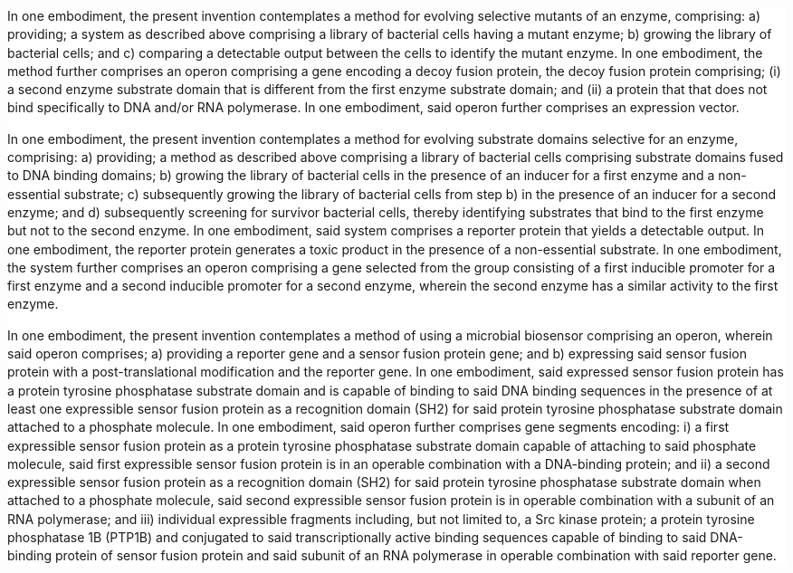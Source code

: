 In one embodiment, the present invention contemplates a method for evolving selective mutants of an enzyme, comprising: a) providing; a system as described above comprising a library of bacterial cells having a mutant enzyme; b) growing the library of bacterial cells; and c) comparing a detectable output between the cells to identify the mutant enzyme. In one embodiment, the method further comprises an operon comprising a gene encoding a decoy fusion protein, the decoy fusion protein comprising; (i) a second enzyme substrate domain that is different from the first enzyme substrate domain; and (ii) a protein that that does not bind specifically to DNA and/or RNA polymerase. In one embodiment, said operon further comprises an expression vector.

In one embodiment, the present invention contemplates a method for evolving substrate domains selective for an enzyme, comprising: a) providing; a method as described above comprising a library of bacterial cells comprising substrate domains fused to DNA binding domains; b) growing the library of bacterial cells in the presence of an inducer for a first enzyme and a non-essential substrate; c) subsequently growing the library of bacterial cells from step b) in the presence of an inducer for a second enzyme; and d) subsequently screening for survivor bacterial cells, thereby identifying substrates that bind to the first enzyme but not to the second enzyme. In one embodiment, said system comprises a reporter protein that yields a detectable output. In one embodiment, the reporter protein generates a toxic product in the presence of a non-essential substrate. In one embodiment, the system further comprises an operon comprising a gene selected from the group consisting of a first inducible promoter for a first enzyme and a second inducible promoter for a second enzyme, wherein the second enzyme has a similar activity to the first enzyme.

In one embodiment, the present invention contemplates a method of using a microbial biosensor comprising an operon, wherein said operon comprises; a) providing a reporter gene and a sensor fusion protein gene; and b) expressing said sensor fusion protein with a post-translational modification and the reporter gene. In one embodiment, said expressed sensor fusion protein has a protein tyrosine phosphatase substrate domain and is capable of binding to said DNA binding sequences in the presence of at least one expressible sensor fusion protein as a recognition domain (SH2) for said protein tyrosine phosphatase substrate domain attached to a phosphate molecule. In one embodiment, said operon further comprises gene segments encoding: i) a first expressible sensor fusion protein as a protein tyrosine phosphatase substrate domain capable of attaching to said phosphate molecule, said first expressible sensor fusion protein is in an operable combination with a DNA-binding protein; and ii) a second expressible sensor fusion protein as a recognition domain (SH2) for said protein tyrosine phosphatase substrate domain when attached to a phosphate molecule, said second expressible sensor fusion protein is in operable combination with a subunit of an RNA polymerase; and iii) individual expressible fragments including, but not limited to, a Src kinase protein; a protein tyrosine phosphatase 1B (PTP1B) and conjugated to said transcriptionally active binding sequences capable of binding to said DNA-binding protein of sensor fusion protein and said subunit of an RNA polymerase in operable combination with said reporter gene.
